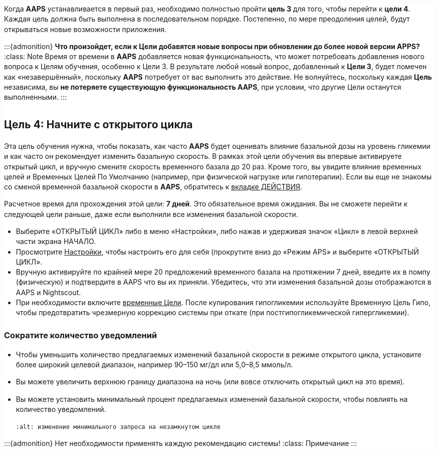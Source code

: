 Когда **AAPS** устанавливается в первый раз, необходимо полностью пройти **цель 3** для того, чтобы перейти к **цели 4**. Каждая цель должна быть выполнена в последовательном порядке. Постепенно, по мере преодоления целей, будут открываться новые возможности приложения.

:::{admonition}  **Что произойдет, если к Цели добавятся новые вопросы при обновлении до более новой версии APPS?**
:class: Note
Время от времени в **AAPS** добавляется новая функциональность, что может потребовать добавления нового вопроса к Целям обучения, особенно к Цели 3. В результате любой новый вопрос, добавленный к **Цели 3**, будет помечен как «незавершённый», поскольку **AAPS** потребует от вас выполнить это действие. Не волнуйтесь, поскольку каждая **Цель** независима, вы **не потеряете существующую функциональность AAPS**, при условии, что другие Цели останутся выполненными.
:::

## Цель 4: Начните с открытого цикла

Эта цель обучения нужна, чтобы показать, как часто **AAPS** будет оценивать влияние базальной дозы на уровень гликемии и как часто он рекомендует изменить базальную скорость. В рамках этой цели обучения вы впервые активируете открытый цикл, и вручную смените скорость временного базала до 20 раз. Кроме того, вы увидите влияние временных целей и Временных Целей По Умолчанию (например, при физической нагрузке или гипотерапии). Если вы еще не знакомы со сменой временной базальной скорости в **AAPS**, обратитесь к [вкладке ДЕЙСТВИЯ](Screenshots#Screenshots-action-tab).

Расчетное время для прохождения этой цели: **7 дней**. Это обязательное время ожидания. Вы не сможете перейти к следующей цели раньше, даже если выполнили все изменения базальной скорости.

- Выберите «ОТКРЫТЫЙ ЦИКЛ» либо в меню «Настройки», либо нажав и удерживая значок «Цикл» в левой верхней части экрана НАЧАЛО.
- Просмотрите [Настройки](../Configuration/Preferences.md), чтобы настроить его для себя (прокрутите вниз до «Режим APS» и выберите «ОТКРЫТЫЙ ЦИКЛ».
- Вручную активируйте по крайней мере 20 предложений временного базала на протяжении 7 дней, введите их в помпу (физическую) и подтвердите в AAPS что вы их приняли. Убедитесь, что эти изменения базальной дозы отображаются в AAPS и Nightscout.
- При необходимости включите [временные Цели](../Usage/temptarget.md). После купирования гипогликемии используйте Временную Цель Гипо, чтобы предотвратить чрезмерную коррекцию системы при откате (при постгипогликемической гипергликемии).

### Сократите количество уведомлений

- Чтобы уменьшить количество предлагаемых изменений базальной скорости в режиме открытого цикла, установите более широкий целевой диапазон, например 90–150 мг/дл или 5,0–8,5 ммоль/л.
- Вы можете увеличить верхнюю границу диапазона на ночь (или вовсе отключить открытый цикл на это время).
- Вы можете установить минимальный процент предлагаемых изменений базальной скорости, чтобы повлиять на количество уведомлений.

  ```{image} ../images/OpenLoop_MinimalRequestChange2.png
  :alt: изменение минимального запроса на незамкнутом цикле
  ```

:::{admonition} Нет необходимости применять каждую рекомендацию системы!
:class: Примечание
:::
